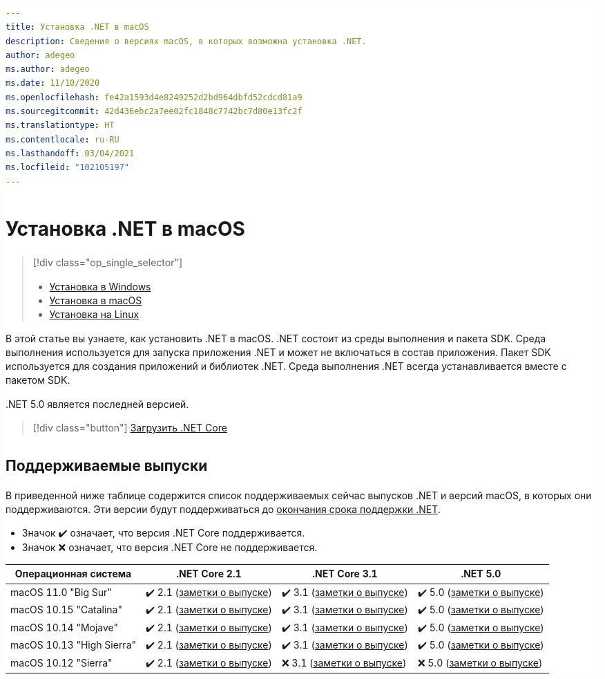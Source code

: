 ```yaml
---
title: Установка .NET в macOS
description: Сведения о версиях macOS, в которых возможна установка .NET.
author: adegeo
ms.author: adegeo
ms.date: 11/10/2020
ms.openlocfilehash: fe42a1593d4e8249252d2bd964dbfd52cdcd81a9
ms.sourcegitcommit: 42d436ebc2a7ee02fc1848c7742bc7d80e13fc2f
ms.translationtype: HT
ms.contentlocale: ru-RU
ms.lasthandoff: 03/04/2021
ms.locfileid: "102105197"
---
```

# <a name="install-net-on-macos"></a>Установка .NET в macOS

> [!div class="op_single_selector"]
>
> - [Установка в Windows](windows.md)
> - [Установка в macOS](macos.md)
> - [Установка на Linux](linux.md)

В этой статье вы узнаете, как установить .NET в macOS. .NET состоит из среды выполнения и пакета SDK. Среда выполнения используется для запуска приложения .NET и может не включаться в состав приложения. Пакет SDK используется для создания приложений и библиотек .NET. Среда выполнения .NET всегда устанавливается вместе с пакетом SDK.

.NET 5.0 является последней версией.

> [!div class="button"]
> [Загрузить .NET Core](https://dotnet.microsoft.com/download/dotnet)

## <a name="supported-releases"></a>Поддерживаемые выпуски

В приведенной ниже таблице содержится список поддерживаемых сейчас выпусков .NET и версий macOS, в которых они поддерживаются. Эти версии будут поддерживаться до [окончания срока поддержки .NET](https://dotnet.microsoft.com/platform/support/policy/dotnet-core).

- Значок ✔️ означает, что версия .NET Core поддерживается.
- Значок ❌️ означает, что версия .NET Core не поддерживается.

| Операционная система          | .NET Core 2.1 | .NET Core 3.1 | .NET 5.0 |
|---------------------------|---------------|---------------|----------------|
| macOS 11.0 "Big Sur"        | ✔️ 2.1 ([заметки о выпуске][release-notes-21]) | ✔️ 3.1 ([заметки о выпуске][release-notes-31]) | ✔️ 5.0 ([заметки о выпуске][release-notes-50]) |
| macOS 10.15 "Catalina"    | ✔️ 2.1 ([заметки о выпуске][release-notes-21]) | ✔️ 3.1 ([заметки о выпуске][release-notes-31]) | ✔️ 5.0 ([заметки о выпуске][release-notes-50]) |
| macOS 10.14 "Mojave"      | ✔️ 2.1 ([заметки о выпуске][release-notes-21]) | ✔️ 3.1 ([заметки о выпуске][release-notes-31]) | ✔️ 5.0 ([заметки о выпуске][release-notes-50]) |
| macOS 10.13 "High Sierra" | ✔️ 2.1 ([заметки о выпуске][release-notes-21]) | ✔️ 3.1 ([заметки о выпуске][release-notes-31]) | ✔️ 5.0 ([заметки о выпуске][release-notes-50]) |
| macOS 10.12 "Sierra"      | ✔️ 2.1 ([заметки о выпуске][release-notes-21]) | ❌ 3.1 ([заметки о выпуске][release-notes-31]) | ❌ 5.0 ([заметки о выпуске][release-notes-50]) |


[release-notes-21]: https://github.com/dotnet/core/blob/master/release-notes/2.1/2.1-supported-os.md
[release-notes-31]: https://github.com/dotnet/core/blob/master/release-notes/3.1/3.1-supported-os.md
[release-notes-50]: https://github.com/dotnet/core/blob/master/release-notes/5.0/5.0-supported-os.md
[release-notes-20]: https://github.com/dotnet/core/blob/master/release-notes/2.0/2.0-supported-os.md
[release-notes-22]: https://github.com/dotnet/core/blob/master/release-notes/2.2/2.2-supported-os.md
[release-notes-30]: https://github.com/dotnet/core/blob/master/release-notes/3.0/3.0-supported-os.md